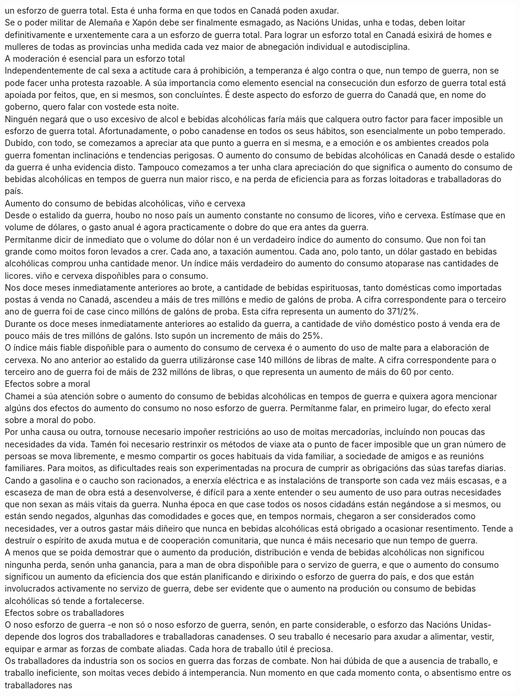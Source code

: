 un esforzo de guerra total. Esta é unha forma en que todos en Canadá poden axudar.<br/>Se o poder militar de Alemaña e Xapón debe ser finalmente esmagado, as Nacións Unidas, unha e todas, deben loitar definitivamente e urxentemente cara a un esforzo de guerra total. Para lograr un esforzo total en Canadá esixirá de homes e mulleres de todas as provincias unha medida cada vez maior de abnegación individual e autodisciplina.<br/>A moderación é esencial para un esforzo total<br/>Independentemente de cal sexa a actitude cara á prohibición, a temperanza é algo contra o que, nun tempo de guerra, non se pode facer unha protesta razoable. A súa importancia como elemento esencial na consecución dun esforzo de guerra total está apoiada por feitos, que, en si mesmos, son concluíntes. É deste aspecto do esforzo de guerra do Canadá que, en nome do goberno, quero falar con vostede esta noite.<br/>Ninguén negará que o uso excesivo de alcol e bebidas alcohólicas faría máis que calquera outro factor para facer imposible un esforzo de guerra total. Afortunadamente, o pobo canadense en todos os seus hábitos, son esencialmente un pobo temperado. Dubido, con todo, se comezamos a apreciar ata que punto a guerra en si mesma, e a emoción e os ambientes creados pola guerra fomentan inclinacións e tendencias perigosas. O aumento do consumo de bebidas alcohólicas en Canadá desde o estalido da guerra é unha evidencia disto. Tampouco comezamos a ter unha clara apreciación do que significa o aumento do consumo de bebidas alcohólicas en tempos de guerra nun maior risco, e na perda de eficiencia para as forzas loitadoras e traballadoras do país.<br/>Aumento do consumo de bebidas alcohólicas, viño e cervexa<br/>Desde o estalido da guerra, houbo no noso país un aumento constante no consumo de licores, viño e cervexa. Estímase que en volume de dólares, o gasto anual é agora practicamente o dobre do que era antes da guerra.<br/>Permítanme dicir de inmediato que o volume do dólar non é un verdadeiro índice do aumento do consumo. Que non foi tan grande como moitos foron levados a crer. Cada ano, a taxación aumentou. Cada ano, polo tanto, un dólar gastado en bebidas alcohólicas comprou unha cantidade menor. Un índice máis verdadeiro do aumento do consumo atoparase nas cantidades de licores. viño e cervexa dispoñibles para o consumo.<br/>Nos doce meses inmediatamente anteriores ao brote, a cantidade de bebidas espirituosas, tanto domésticas como importadas postas á venda no Canadá, ascendeu a máis de tres millóns e medio de galóns de proba. A cifra correspondente para o terceiro ano de guerra foi de case cinco millóns de galóns de proba. Esta cifra representa un aumento do 371/2%.<br/>Durante os doce meses inmediatamente anteriores ao estalido da guerra, a cantidade de viño doméstico posto á venda era de pouco máis de tres millóns de galóns. Isto supón un incremento de máis do 25%.<br/>O índice máis fiable dispoñible para o aumento do consumo de cervexa é o aumento do uso de malte para a elaboración de cervexa. No ano anterior ao estalido da guerra utilizáronse case 140 millóns de libras de malte. A cifra correspondente para o terceiro ano de guerra foi de máis de 232 millóns de libras, o que representa un aumento de máis do 60 por cento.<br/>Efectos sobre a moral<br/>Chamei a súa atención sobre o aumento do consumo de bebidas alcohólicas en tempos de guerra e quixera agora mencionar algúns dos efectos do aumento do consumo no noso esforzo de guerra. Permítanme falar, en primeiro lugar, do efecto xeral sobre a moral do pobo.<br/>Por unha causa ou outra, tornouse necesario impoñer restricións ao uso de moitas mercadorías, incluíndo non poucas das necesidades da vida. Tamén foi necesario restrinxir os métodos de viaxe ata o punto de facer imposible que un gran número de persoas se mova libremente, e mesmo compartir os goces habituais da vida familiar, a sociedade de amigos e as reunións familiares. Para moitos, as dificultades reais son experimentadas na procura de cumprir as obrigacións das súas tarefas diarias.<br/>Cando a gasolina e o caucho son racionados, a enerxía eléctrica e as instalacións de transporte son cada vez máis escasas, e a escaseza de man de obra está a desenvolverse, é difícil para a xente entender o seu aumento de uso para outras necesidades que non sexan as máis vitais da guerra. Nunha época en que case todos os nosos cidadáns están negándose a si mesmos, ou están sendo negados, algunhas das comodidades e goces que, en tempos normais, chegaron a ser considerados como necesidades, ver a outros gastar máis diñeiro que nunca en bebidas alcohólicas está obrigado a ocasionar resentimento. Tende a destruír o espírito de axuda mutua e de cooperación comunitaria, que nunca é máis necesario que nun tempo de guerra.<br/>A menos que se poida demostrar que o aumento da produción, distribución e venda de bebidas alcohólicas non significou ningunha perda, senón unha ganancia, para a man de obra dispoñible para o servizo de guerra, e que o aumento do consumo significou un aumento da eficiencia dos que están planificando e dirixindo o esforzo de guerra do país, e dos que están involucrados activamente no servizo de guerra, debe ser evidente que o aumento na produción ou consumo de bebidas alcohólicas só tende a fortalecerse.<br/>Efectos sobre os traballadores<br/>O noso esforzo de guerra -e non só o noso esforzo de guerra, senón, en parte considerable, o esforzo das Nacións Unidas- depende dos logros dos traballadores e traballadoras canadenses. O seu traballo é necesario para axudar a alimentar, vestir, equipar e armar as forzas de combate aliadas. Cada hora de traballo útil é preciosa.<br/>Os traballadores da industria son os socios en guerra das forzas de combate. Non hai dúbida de que a ausencia de traballo, e traballo ineficiente, son moitas veces debido á intemperancia. Nun momento en que cada momento conta, o absentismo entre os traballadores nas